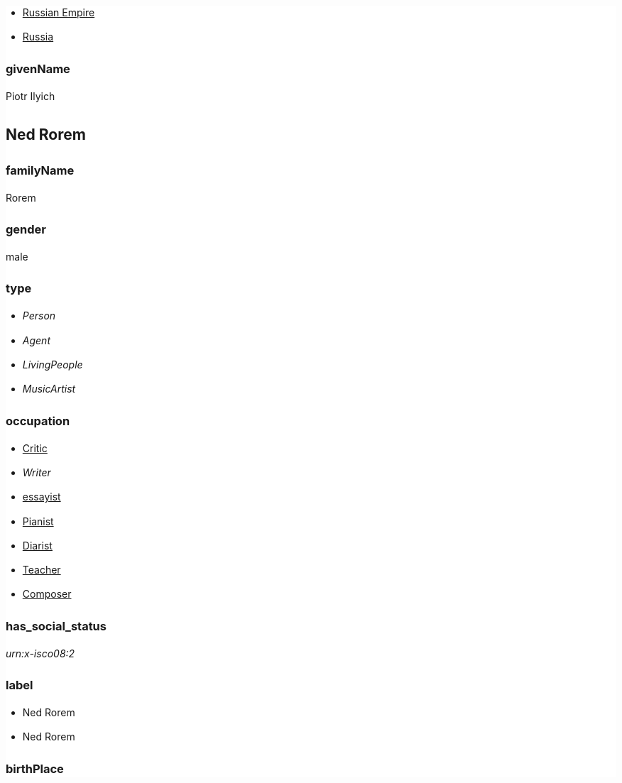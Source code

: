  - [Russian Empire](#Russian-Empire)

 - [Russia](#Russia)

### givenName


Piotr Ilyich

## Ned Rorem

### familyName


Rorem

### gender


male

### type

 - *Person*

 - *Agent*

 - *LivingPeople*

 - *MusicArtist*

### occupation

 - [Critic](#Critic)

 - *Writer*

 - [essayist](#essayist)

 - [Pianist](#Pianist)

 - [Diarist](#Diarist)

 - [Teacher](#Teacher)

 - [Composer](#Composer)

### has_social_status


*urn:x-isco08:2*

### label

 - Ned Rorem

 - Ned Rorem

### birthPlace
